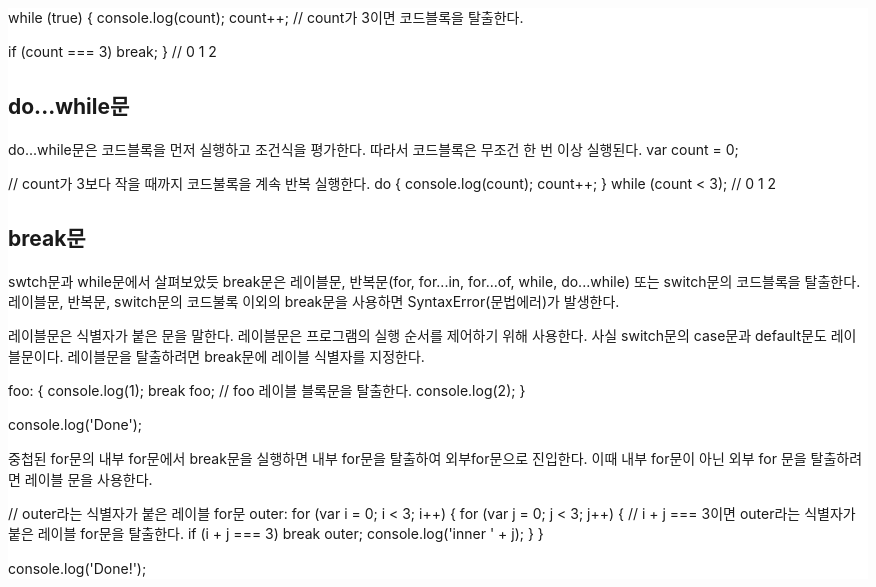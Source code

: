 while (true) {
  console.log(count);
  count++;  //  count가 3이면 코드블록을 탈출한다.
  
  if (count === 3) break;
}  //  0 1 2


## do...while문
do...while문은 코드블록을 먼저 실행하고 조건식을 평가한다. 
따라서 코드블록은 무조건 한 번 이상 실행된다.
 var count = 0;

 //  count가 3보다 작을 때까지 코드불록을 계속 반복 실행한다.
 do {
   console.log(count);
   count++;
 } while (count < 3);  //  0 1 2


## break문
swtch문과 while문에서 살펴보았듯 
break문은 레이블문, 반복문(for, for...in, for...of, while, do...while) 
또는 switch문의 코드블록을 탈출한다. 
레이블문, 반복문, switch문의 코드불록 이외의 break문을 사용하면 
SyntaxError(문법에러)가 발생한다.

레이블문은 식별자가 붙은 문을 말한다.
레이블문은 프로그램의 실행 순서를 제어하기 위해 사용한다. 
사실 switch문의 case문과 default문도 레이블문이다. 
레이블문을 탈출하려면 break문에 레이블 식별자를 지정한다.

foo: {
  console.log(1);
  break foo;  //  foo 레이블 블록문을 탈출한다.
  console.log(2);
}

console.log('Done');


중첩된 for문의 내부 for문에서 break문을 실행하면 
내부 for문을 탈출하여 외부for문으로 진입한다. 
이때 내부 for문이 아닌 외부 for 문을 탈출하려면 레이블 문을 사용한다.

//  outer라는 식별자가 붙은 레이블 for문
outer: for (var i = 0; i < 3; i++) {
  for (var j = 0; j < 3; j++) {
    // i + j === 3이면 outer라는 식별자가 붙은 레이블 for문을 탈출한다.
    if (i + j === 3) break outer;
    console.log('inner ' + j);
   }
}

console.log('Done!');
